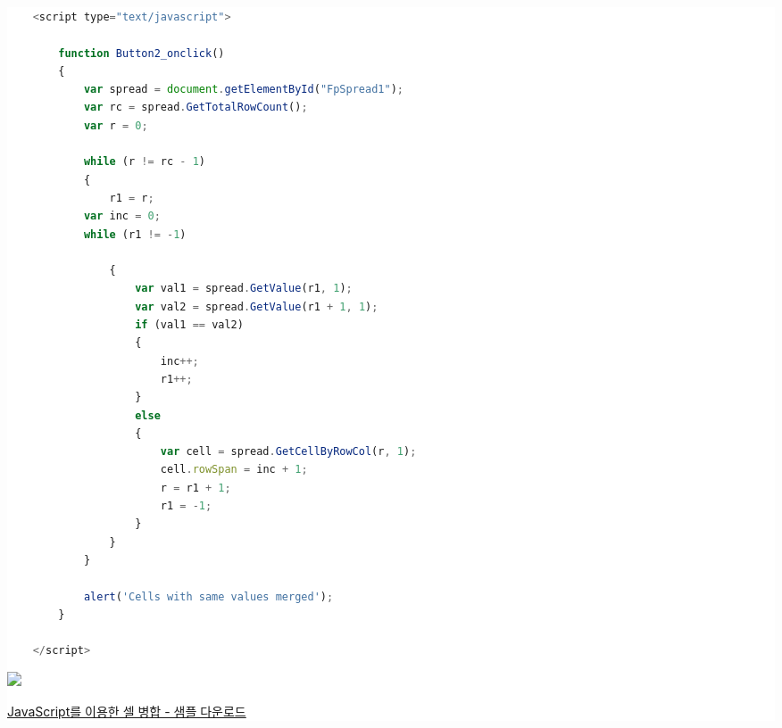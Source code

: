 ```javascript
    <script type="text/javascript">

        function Button2_onclick()
        {
            var spread = document.getElementById("FpSpread1");
            var rc = spread.GetTotalRowCount();
            var r = 0;

            while (r != rc - 1)
            {
                r1 = r;
            var inc = 0;
            while (r1 != -1)

                {
                    var val1 = spread.GetValue(r1, 1);
                    var val2 = spread.GetValue(r1 + 1, 1);
                    if (val1 == val2)
                    {
                        inc++;
                        r1++;
                    }
                    else
                    {
                        var cell = spread.GetCellByRowCol(r, 1);
                        cell.rowSpan = inc + 1;
                        r = r1 + 1;
                        r1 = -1;
                    }
                }
            }

            alert('Cells with same values merged');
        }

    </script>
```

![](https://www.grapecity.co.kr/images/training/spread/tc5-5-1.gif)

[JavaScript를 이용한 셀 병합 - 샘플 다운로드](https://www.grapecity.co.kr/files/SpreadNET/Samples/MergeCells.zip)
